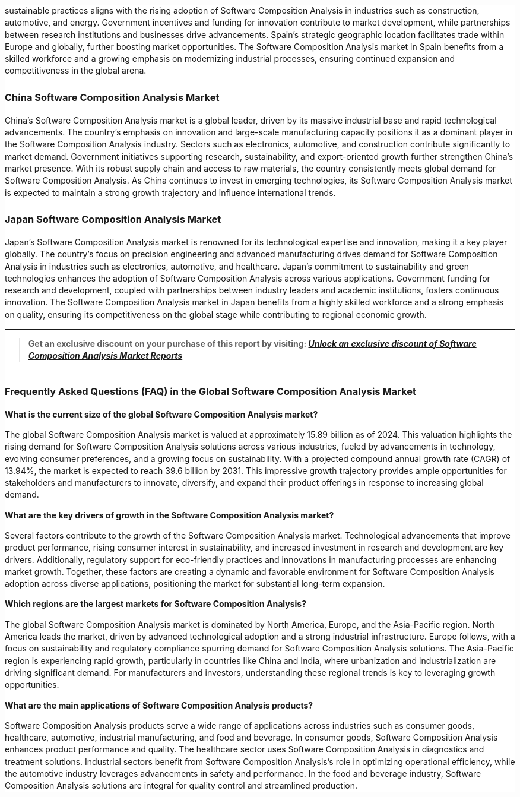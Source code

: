 sustainable practices aligns with the rising adoption of Software Composition Analysis in industries such as construction, automotive, and energy. Government incentives and funding for innovation contribute to market development, while partnerships between research institutions and businesses drive advancements. Spain&rsquo;s strategic geographic location facilitates trade within Europe and globally, further boosting market opportunities. The Software Composition Analysis market in Spain benefits from a skilled workforce and a growing emphasis on modernizing industrial processes, ensuring continued expansion and competitiveness in the global arena.</p><h3>China Software Composition Analysis Market</h3><p>China&rsquo;s Software Composition Analysis market is a global leader, driven by its massive industrial base and rapid technological advancements. The country&rsquo;s emphasis on innovation and large-scale manufacturing capacity positions it as a dominant player in the Software Composition Analysis industry. Sectors such as electronics, automotive, and construction contribute significantly to market demand. Government initiatives supporting research, sustainability, and export-oriented growth further strengthen China&rsquo;s market presence. With its robust supply chain and access to raw materials, the country consistently meets global demand for Software Composition Analysis. As China continues to invest in emerging technologies, its Software Composition Analysis market is expected to maintain a strong growth trajectory and influence international trends.</p><h3>Japan Software Composition Analysis Market</h3><p>Japan&rsquo;s Software Composition Analysis market is renowned for its technological expertise and innovation, making it a key player globally. The country&rsquo;s focus on precision engineering and advanced manufacturing drives demand for Software Composition Analysis in industries such as electronics, automotive, and healthcare. Japan&rsquo;s commitment to sustainability and green technologies enhances the adoption of Software Composition Analysis across various applications. Government funding for research and development, coupled with partnerships between industry leaders and academic institutions, fosters continuous innovation. The Software Composition Analysis market in Japan benefits from a highly skilled workforce and a strong emphasis on quality, ensuring its competitiveness on the global stage while contributing to regional economic growth.</p><hr /><blockquote><p><strong>Get an exclusive discount on your purchase of this report by visiting: <em><a href="://marketresearchpulse.com/ask-for-discount/83533?utm_source=Github&amp;utm_medium=0117">Unlock an exclusive discount of Software Composition Analysis Market Reports</a></em>&nbsp;</strong></p></blockquote><hr /><h3>Frequently Asked Questions (FAQ) in the Global Software Composition Analysis Market</h3><p><strong>What is the current size of the global Software Composition Analysis market?</strong></p><p>The global Software Composition Analysis market is valued at approximately 15.89 billion as of 2024. This valuation highlights the rising demand for Software Composition Analysis solutions across various industries, fueled by advancements in technology, evolving consumer preferences, and a growing focus on sustainability. With a projected compound annual growth rate (CAGR) of 13.94%, the market is expected to reach 39.6 billion by 2031. This impressive growth trajectory provides ample opportunities for stakeholders and manufacturers to innovate, diversify, and expand their product offerings in response to increasing global demand.</p><p><strong>What are the key drivers of growth in the Software Composition Analysis market?</strong></p><p>Several factors contribute to the growth of the Software Composition Analysis market. Technological advancements that improve product performance, rising consumer interest in sustainability, and increased investment in research and development are key drivers. Additionally, regulatory support for eco-friendly practices and innovations in manufacturing processes are enhancing market growth. Together, these factors are creating a dynamic and favorable environment for Software Composition Analysis adoption across diverse applications, positioning the market for substantial long-term expansion.</p><p><strong>Which regions are the largest markets for Software Composition Analysis?</strong></p><p>The global Software Composition Analysis market is dominated by North America, Europe, and the Asia-Pacific region. North America leads the market, driven by advanced technological adoption and a strong industrial infrastructure. Europe follows, with a focus on sustainability and regulatory compliance spurring demand for Software Composition Analysis solutions. The Asia-Pacific region is experiencing rapid growth, particularly in countries like China and India, where urbanization and industrialization are driving significant demand. For manufacturers and investors, understanding these regional trends is key to leveraging growth opportunities.</p><p><strong>What are the main applications of Software Composition Analysis products?</strong></p><p>Software Composition Analysis products serve a wide range of applications across industries such as consumer goods, healthcare, automotive, industrial manufacturing, and food and beverage. In consumer goods, Software Composition Analysis enhances product performance and quality. The healthcare sector uses Software Composition Analysis in diagnostics and treatment solutions. Industrial sectors benefit from Software Composition Analysis&rsquo;s role in optimizing operational efficiency, while the automotive industry leverages advancements in safety and performance. In the food and beverage industry, Software Composition Analysis solutions are integral for quality control and streamlined production.